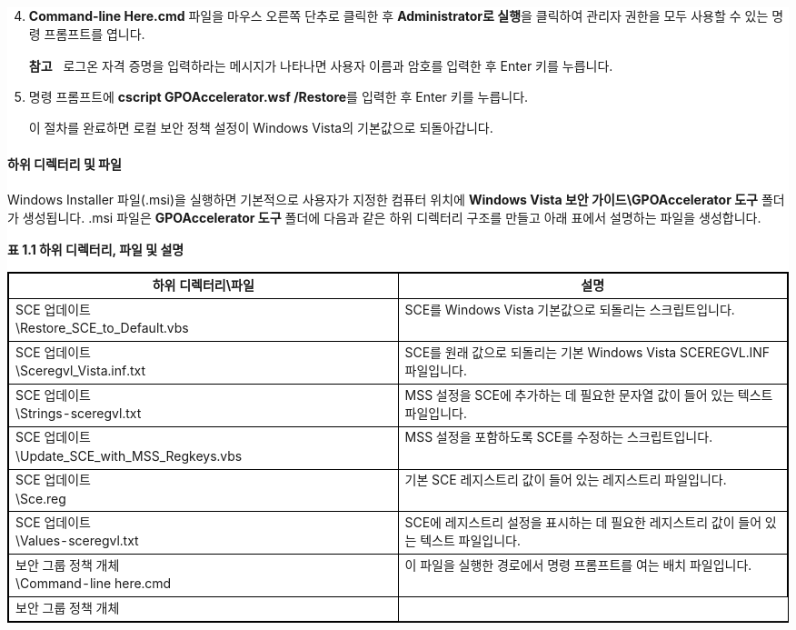 4.  **Command-line Here.cmd** 파일을 마우스 오른쪽 단추로 클릭한 후 **Administrator로 실행**을 클릭하여 관리자 권한을 모두 사용할 수 있는 명령 프롬프트를 엽니다.

    **참고**   로그온 자격 증명을 입력하라는 메시지가 나타나면 사용자 이름과 암호를 입력한 후 Enter 키를 누릅니다.

5.  명령 프롬프트에 **cscript GPOAccelerator.wsf /Restore**를 입력한 후 Enter 키를 누릅니다.

    이 절차를 완료하면 로컬 보안 정책 설정이 Windows Vista의 기본값으로 되돌아갑니다.

#### 하위 디렉터리 및 파일

Windows Installer 파일(.msi)을 실행하면 기본적으로 사용자가 지정한 컴퓨터 위치에 **Windows Vista 보안 가이드\\GPOAccelerator 도구** 폴더가 생성됩니다. .msi 파일은 **GPOAccelerator 도구** 폴더에 다음과 같은 하위 디렉터리 구조를 만들고 아래 표에서 설명하는 파일을 생성합니다.

**표 1.1 하위 디렉터리, 파일 및 설명**

<p></p> 
<table style="border:1px solid black;">
<colgroup>
<col width="50%" />
<col width="50%" />
</colgroup>
<thead>
<tr class="header">
<th style="border:1px solid black;" >하위 디렉터리\파일</th>
<th style="border:1px solid black;" >설명</th>
</tr>
</thead>
<tbody>
<tr class="odd">
<td style="border:1px solid black;">SCE 업데이트<br />
\Restore_SCE_to_Default.vbs</td>
<td style="border:1px solid black;">SCE를 Windows Vista 기본값으로 되돌리는 스크립트입니다.</td>
</tr>
<tr class="even">
<td style="border:1px solid black;">SCE 업데이트<br />
\Sceregvl_Vista.inf.txt</td>
<td style="border:1px solid black;">SCE를 원래 값으로 되돌리는 기본 Windows Vista SCEREGVL.INF 파일입니다.</td>
</tr>
<tr class="odd">
<td style="border:1px solid black;">SCE 업데이트<br />
\Strings-sceregvl.txt</td>
<td style="border:1px solid black;">MSS 설정을 SCE에 추가하는 데 필요한 문자열 값이 들어 있는 텍스트 파일입니다.</td>
</tr>
<tr class="even">
<td style="border:1px solid black;">SCE 업데이트<br />
\Update_SCE_with_MSS_Regkeys.vbs</td>
<td style="border:1px solid black;">MSS 설정을 포함하도록 SCE를 수정하는 스크립트입니다.</td>
</tr>
<tr class="odd">
<td style="border:1px solid black;">SCE 업데이트<br />
\Sce.reg</td>
<td style="border:1px solid black;">기본 SCE 레지스트리 값이 들어 있는 레지스트리 파일입니다.</td>
</tr>
<tr class="even">
<td style="border:1px solid black;">SCE 업데이트<br />
\Values-sceregvl.txt</td>
<td style="border:1px solid black;">SCE에 레지스트리 설정을 표시하는 데 필요한 레지스트리 값이 들어 있는 텍스트 파일입니다.</td>
</tr>
<tr class="odd">
<td style="border:1px solid black;">보안 그룹 정책 개체<br />
\Command-line here.cmd</td>
<td style="border:1px solid black;">이 파일을 실행한 경로에서 명령 프롬프트를 여는 배치 파일입니다.</td>
</tr>
<tr class="even">
<td style="border:1px solid black;">보안 그룹 정책 개체<br />